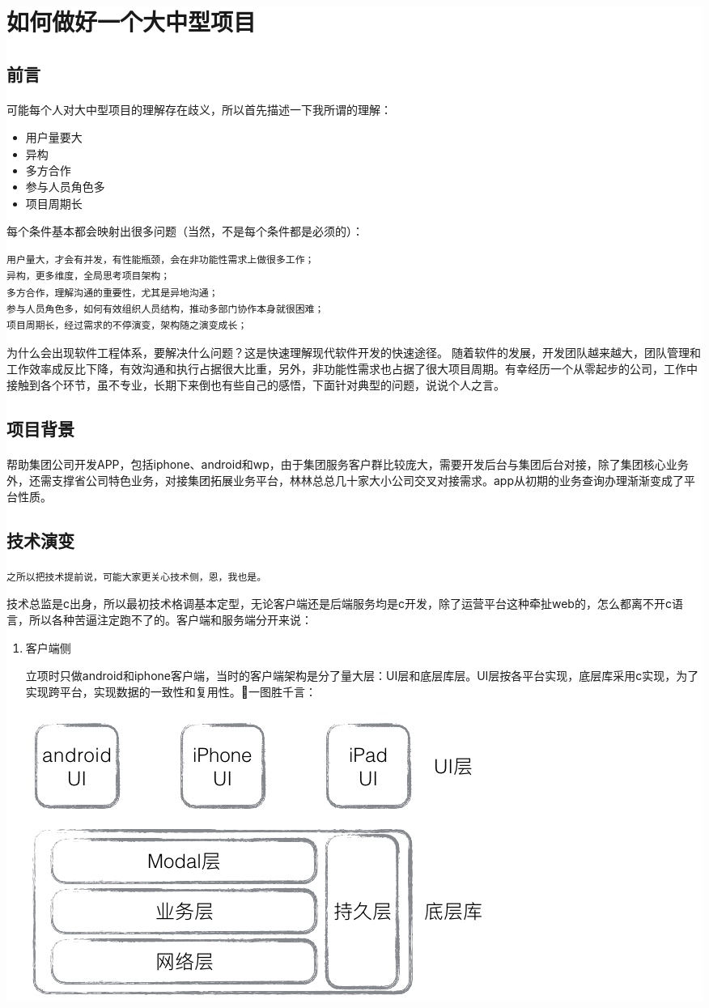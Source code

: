 # 如何做好一个大中型项目

## 前言

可能每个人对大中型项目的理解存在歧义，所以首先描述一下我所谓的理解：

* 用户量要大
* 异构
* 多方合作
* 参与人员角色多
* 项目周期长

每个条件基本都会映射出很多问题（当然，不是每个条件都是必须的）：

	用户量大，才会有并发，有性能瓶颈，会在非功能性需求上做很多工作；
	异构，更多维度，全局思考项目架构；
	多方合作，理解沟通的重要性，尤其是异地沟通；
	参与人员角色多，如何有效组织人员结构，推动多部门协作本身就很困难；
	项目周期长，经过需求的不停演变，架构随之演变成长；
	
为什么会出现软件工程体系，要解决什么问题？这是快速理解现代软件开发的快速途径。
随着软件的发展，开发团队越来越大，团队管理和工作效率成反比下降，有效沟通和执行占据很大比重，另外，非功能性需求也占据了很大项目周期。有幸经历一个从零起步的公司，工作中接触到各个环节，虽不专业，长期下来倒也有些自己的感悟，下面针对典型的问题，说说个人之言。

## 项目背景

帮助集团公司开发APP，包括iphone、android和wp，由于集团服务客户群比较庞大，需要开发后台与集团后台对接，除了集团核心业务外，还需支撑省公司特色业务，对接集团拓展业务平台，林林总总几十家大小公司交叉对接需求。app从初期的业务查询办理渐渐变成了平台性质。

## 技术演变

	之所以把技术提前说，可能大家更关心技术侧，恩，我也是。

技术总监是c出身，所以最初技术格调基本定型，无论客户端还是后端服务均是c开发，除了运营平台这种牵扯web的，怎么都离不开c语言，所以各种苦逼注定跑不了的。客户端和服务端分开来说：

1. 客户端侧
	
	立项时只做android和iphone客户端，当时的客户端架构是分了量大层：UI层和底层库层。UI层按各平台实现，底层库采用c实现，为了实现跨平台，实现数据的一致性和复用性。一图胜千言：
	
	![](media/14269481407962/14497441557100.jpg)
